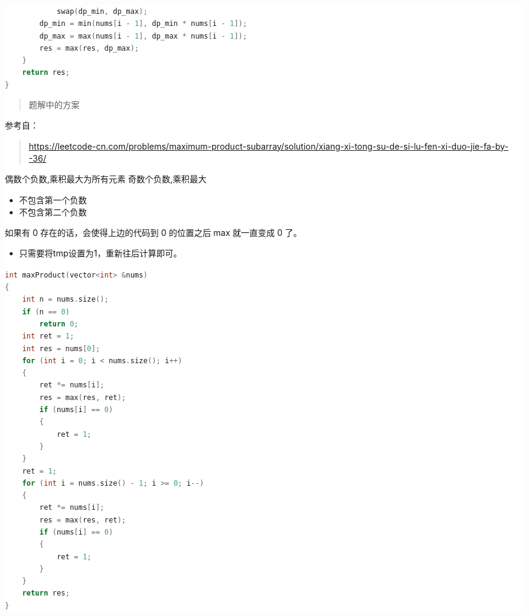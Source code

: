 ```cpp
            swap(dp_min, dp_max);
        dp_min = min(nums[i - 1], dp_min * nums[i - 1]);
        dp_max = max(nums[i - 1], dp_max * nums[i - 1]);
        res = max(res, dp_max);
    }
    return res;
}
```

> 题解中的方案

参考自：

> https://leetcode-cn.com/problems/maximum-product-subarray/solution/xiang-xi-tong-su-de-si-lu-fen-xi-duo-jie-fa-by--36/

偶数个负数,乘积最大为所有元素
奇数个负数,乘积最大

- 不包含第一个负数
- 不包含第二个负数

如果有 0 存在的话，会使得上边的代码到 0 的位置之后 max 就一直变成 0 了。

- 只需要将tmp设置为1，重新往后计算即可。

```cpp
int maxProduct(vector<int> &nums)
{
    int n = nums.size();
    if (n == 0)
        return 0;
    int ret = 1;
    int res = nums[0];
    for (int i = 0; i < nums.size(); i++)
    {
        ret *= nums[i];
        res = max(res, ret);
        if (nums[i] == 0)
        {
            ret = 1;
        }
    }
    ret = 1;
    for (int i = nums.size() - 1; i >= 0; i--)
    {
        ret *= nums[i];
        res = max(res, ret);
        if (nums[i] == 0)
        {
            ret = 1;
        }
    }
    return res;
}
```
